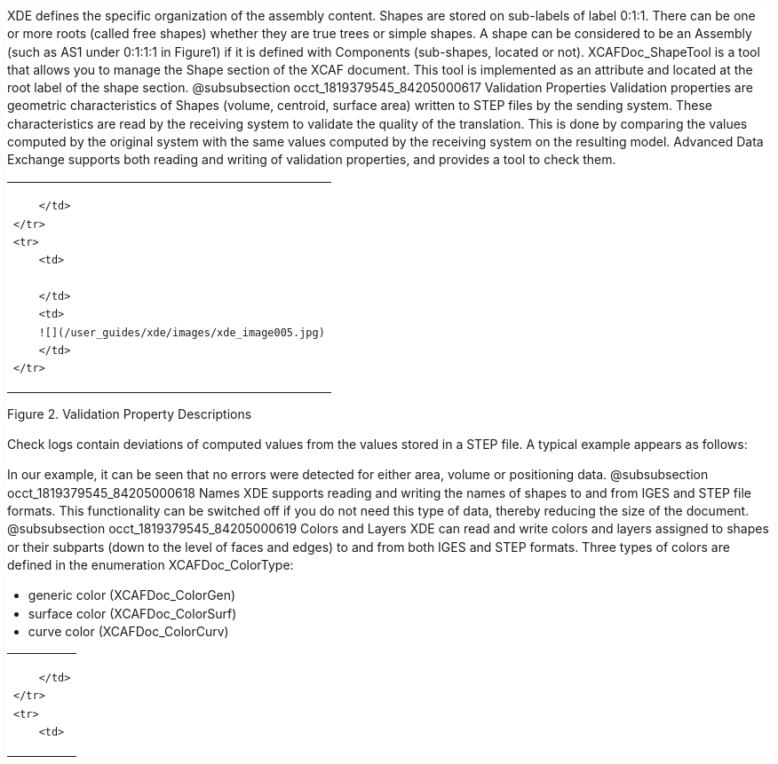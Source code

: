 
XDE defines the specific organization of the assembly content. Shapes are stored on sub-labels of label 0:1:1. There can be one or more roots (called free shapes) whether they are true trees or simple shapes. A shape can be considered to be an Assembly (such as AS1 under 0:1:1:1 in Figure1) if it is defined with Components (sub-shapes, located or not). 
XCAFDoc_ShapeTool is a tool that allows you to manage the Shape section of the XCAF document. This tool is implemented as an attribute and located at the root label of the shape section. 
@subsubsection occt_1819379545_84205000617 Validation Properties
Validation properties are geometric characteristics of Shapes (volume, centroid, surface area) written to STEP files by the sending system. These characteristics are read by the receiving system to validate the quality of the translation. This is done by comparing the values computed by the original system with the same values computed by the receiving system on the resulting model. 
Advanced Data Exchange supports both reading and writing of validation properties, and provides a tool to check them. 
  <table>
	<tr>
		<td>
		
		</td>
	</tr>
	<tr>
		<td>
		
		</td>
		<td>
		![](/user_guides/xde/images/xde_image005.jpg)
		</td>
	</tr>
</table>    
Figure 2. Validation Property Descriptions 

Check logs contain deviations of computed values from the values stored in a STEP file. A typical example appears as follows: 

In our example, it can be seen that no errors were detected for either area, volume or positioning data. 
@subsubsection occt_1819379545_84205000618 Names
XDE supports reading and writing the names of shapes to and from IGES and STEP file formats. This functionality can be switched off if you do not need this type of data, thereby reducing the size of the document. 
@subsubsection occt_1819379545_84205000619 Colors and Layers
XDE can read and write colors and layers assigned to shapes or their subparts (down to the level of faces and edges) to and from both IGES and STEP formats. Three types of colors are defined in the enumeration XCAFDoc_ColorType: 
  * generic color (XCAFDoc_ColorGen)
  * surface color (XCAFDoc_ColorSurf)
  * curve color (XCAFDoc_ColorCurv)
  <table>
	<tr>
		<td>
		
		</td>
	</tr>
	<tr>
		<td>
		